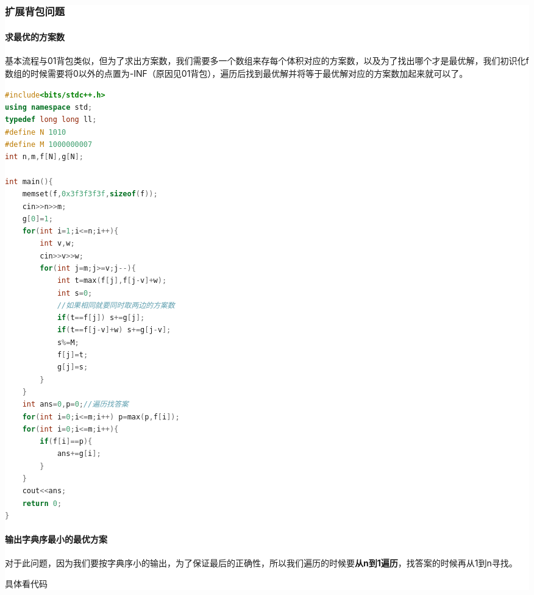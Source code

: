 

### 扩展背包问题

#### 求最优的方案数

基本流程与01背包类似，但为了求出方案数，我们需要多一个数组来存每个体积对应的方案数，以及为了找出哪个才是最优解，我们初识化f数组的时候需要将0以外的点置为-INF（原因见01背包），遍历后找到最优解并将等于最优解对应的方案数加起来就可以了。

```c++
#include<bits/stdc++.h>
using namespace std;
typedef long long ll;
#define N 1010
#define M 1000000007
int n,m,f[N],g[N];

int main(){
	memset(f,0x3f3f3f3f,sizeof(f));
	cin>>n>>m;
	g[0]=1;
	for(int i=1;i<=n;i++){
		int v,w;
		cin>>v>>w;
		for(int j=m;j>=v;j--){
			int t=max(f[j],f[j-v]+w);
			int s=0;
            //如果相同就要同时取两边的方案数
			if(t==f[j]) s+=g[j];
			if(t==f[j-v]+w) s+=g[j-v];
			s%=M;
			f[j]=t;
			g[j]=s;
		}
	}
	int ans=0,p=0;//遍历找答案
	for(int i=0;i<=m;i++) p=max(p,f[i]);
	for(int i=0;i<=m;i++){
		if(f[i]==p){
			ans+=g[i];
		}
	}
	cout<<ans;
	return 0;
}
```



#### 输出字典序最小的最优方案

对于此问题，因为我们要按字典序小的输出，为了保证最后的正确性，所以我们遍历的时候要**从n到1遍历**，找答案的时候再从1到n寻找。

具体看代码
